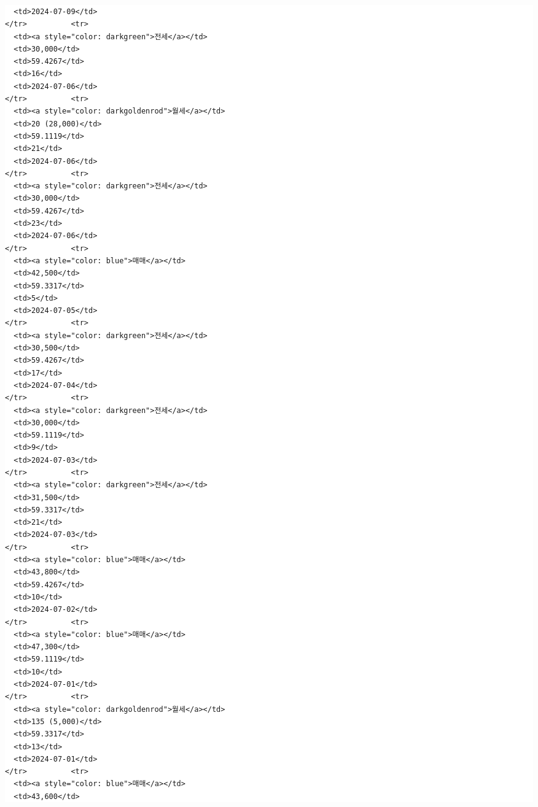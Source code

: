       <td>2024-07-09</td>
    </tr>          <tr>
      <td><a style="color: darkgreen">전세</a></td>
      <td>30,000</td>
      <td>59.4267</td>
      <td>16</td>
      <td>2024-07-06</td>
    </tr>          <tr>
      <td><a style="color: darkgoldenrod">월세</a></td>
      <td>20 (28,000)</td>
      <td>59.1119</td>
      <td>21</td>
      <td>2024-07-06</td>
    </tr>          <tr>
      <td><a style="color: darkgreen">전세</a></td>
      <td>30,000</td>
      <td>59.4267</td>
      <td>23</td>
      <td>2024-07-06</td>
    </tr>          <tr>
      <td><a style="color: blue">매매</a></td>
      <td>42,500</td>
      <td>59.3317</td>
      <td>5</td>
      <td>2024-07-05</td>
    </tr>          <tr>
      <td><a style="color: darkgreen">전세</a></td>
      <td>30,500</td>
      <td>59.4267</td>
      <td>17</td>
      <td>2024-07-04</td>
    </tr>          <tr>
      <td><a style="color: darkgreen">전세</a></td>
      <td>30,000</td>
      <td>59.1119</td>
      <td>9</td>
      <td>2024-07-03</td>
    </tr>          <tr>
      <td><a style="color: darkgreen">전세</a></td>
      <td>31,500</td>
      <td>59.3317</td>
      <td>21</td>
      <td>2024-07-03</td>
    </tr>          <tr>
      <td><a style="color: blue">매매</a></td>
      <td>43,800</td>
      <td>59.4267</td>
      <td>10</td>
      <td>2024-07-02</td>
    </tr>          <tr>
      <td><a style="color: blue">매매</a></td>
      <td>47,300</td>
      <td>59.1119</td>
      <td>10</td>
      <td>2024-07-01</td>
    </tr>          <tr>
      <td><a style="color: darkgoldenrod">월세</a></td>
      <td>135 (5,000)</td>
      <td>59.3317</td>
      <td>13</td>
      <td>2024-07-01</td>
    </tr>          <tr>
      <td><a style="color: blue">매매</a></td>
      <td>43,600</td>